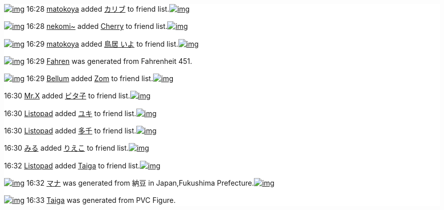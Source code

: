 [![img](http://img35.imageshack.us/img35/738/uemi.jpg)](http://www.barcodekanojo.com/user/24932/matokoya) 16:28 [matokoya](http://www.barcodekanojo.com/user/24932/matokoya) added [カリブ](http://www.barcodekanojo.com/kanojo/2571697/%E3%82%AB%E3%83%AA%E3%83%96) to friend list.[![img](http://kacdn01.appspot.com/4619393019412480/ea36.png)](http://www.barcodekanojo.com/kanojo/2571697/%E3%82%AB%E3%83%AA%E3%83%96)

[![img](http://img546.imageshack.us/img546/8261/2wz7.jpg)](http://www.barcodekanojo.com/user/407705/nekomi%7E) 16:28 [nekomi~](http://www.barcodekanojo.com/user/407705/nekomi%7E) added [Cherry](http://www.barcodekanojo.com/kanojo/2515910/Cherry) to friend list.[![img](http://img607.imageshack.us/img607/7142/5izu.png)](http://www.barcodekanojo.com/kanojo/2515910/Cherry)

[![img](http://img35.imageshack.us/img35/8594/qt7q.jpg)](http://www.barcodekanojo.com/user/24932/matokoya) 16:29 [matokoya](http://www.barcodekanojo.com/user/24932/matokoya) added [鳥居 いよ](http://www.barcodekanojo.com/kanojo/2573204/%E9%B3%A5%E5%B1%85%20%E3%81%84%E3%82%88) to friend list.[![img](http://kacdn05.appspot.com/5105014234152960/1565.png)](http://www.barcodekanojo.com/kanojo/2573204/%E9%B3%A5%E5%B1%85%20%E3%81%84%E3%82%88)

[![img](http://kacdn04.appspot.com/6553741062832128/86fc.png)](http://www.barcodekanojo.com/kanojo/2582858/Fahren) 16:29 [Fahren](http://www.barcodekanojo.com/kanojo/2582858/Fahren) was generated from Fahrenheit 451.

[![img](http://kacdn01.appspot.com/5024293813485568/3e15.jpg)](http://www.barcodekanojo.com/user/260823/Bellum) 16:29 [Bellum](http://www.barcodekanojo.com/user/260823/Bellum) added [Zom](http://www.barcodekanojo.com/kanojo/2582446/Zom) to friend list.[![img](http://img577.imageshack.us/img577/6800/hs6h.png)](http://www.barcodekanojo.com/kanojo/2582446/Zom)

16:30 [Mr.X](http://www.barcodekanojo.com/user/380912/Mr.X) added [ビタ子](http://www.barcodekanojo.com/kanojo/1705/%E3%83%93%E3%82%BF%E5%AD%90) to friend list.[![img](http://kacdn05.appspot.com/5461401493569536/1d18.png)](http://www.barcodekanojo.com/kanojo/1705/%E3%83%93%E3%82%BF%E5%AD%90)

16:30 [Listopad](http://www.barcodekanojo.com/user/402289/Listopad) added [ユキ](http://www.barcodekanojo.com/kanojo/20077/%E3%83%A6%E3%82%AD) to friend list.[![img](http://kacdn04.appspot.com/5374412836569088/995a.png)](http://www.barcodekanojo.com/kanojo/20077/%E3%83%A6%E3%82%AD)

16:30 [Listopad](http://www.barcodekanojo.com/user/402289/Listopad) added [多千](http://www.barcodekanojo.com/kanojo/1538140/%E5%A4%9A%E5%8D%83) to friend list.[![img](http://kacdn04.appspot.com/5774853843976192/cd5c.png)](http://www.barcodekanojo.com/kanojo/1538140/%E5%A4%9A%E5%8D%83)

16:30 [みる](http://www.barcodekanojo.com/user/412845/%E3%81%BF%E3%82%8B) added [りえこ](http://www.barcodekanojo.com/kanojo/2580613/%E3%82%8A%E3%81%88%E3%81%93) to friend list.[![img](http://kacdn01.appspot.com/5834796823478272/7cdb.png)](http://www.barcodekanojo.com/kanojo/2580613/%E3%82%8A%E3%81%88%E3%81%93)

16:32 [Listopad](http://www.barcodekanojo.com/user/402289/Listopad) added [Taiga](http://www.barcodekanojo.com/kanojo/2431638/Taiga) to friend list.[![img](http://kacdn03.appspot.com/5103458650685440/bac6.png)](http://www.barcodekanojo.com/kanojo/2431638/Taiga)

[![img](http://kacdn04.appspot.com/4510074827440128/ff3a.png)](http://www.barcodekanojo.com/kanojo/2582859/%E3%83%9E%E3%83%8A) 16:32 [マナ](http://www.barcodekanojo.com/kanojo/2582859/%E3%83%9E%E3%83%8A) was generated from 納豆 in Japan,Fukushima Prefecture.[![img](http://kacdn03.appspot.com/6203082752917504/920f.jpg)](http://www.barcodekanojo.com/product_images/barcode/5058233/1382772689/%E7%B4%8D%E8%B1%86.jpg)

[![img](http://img15.imageshack.us/img15/8561/hi31.png)](http://www.barcodekanojo.com/kanojo/2582860/Taiga) 16:33 [Taiga](http://www.barcodekanojo.com/kanojo/2582860/Taiga) was generated from PVC Figure.
